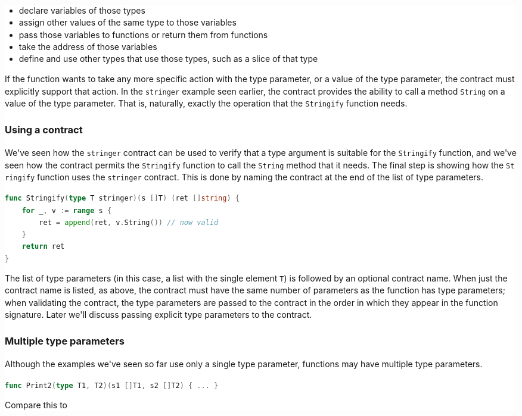 * declare variables of those types
* assign other values of the same type to those variables
* pass those variables to functions or return them from functions
* take the address of those variables
* define and use other types that use those types, such as a slice of
  that type

If the function wants to take any more specific action with the type
parameter, or a value of the type parameter, the contract must
explicitly support that action.
In the `stringer` example seen earlier, the contract provides the
ability to call a method `String` on a value of the type parameter.
That is, naturally, exactly the operation that the `Stringify`
function needs.

### Using a contract

We've seen how the `stringer` contract can be used to verify that a
type argument is suitable for the `Stringify` function, and we've seen
how the contract permits the `Stringify` function to call the `String`
method that it needs.
The final step is showing how the `Stringify` function uses the
`stringer` contract.
This is done by naming the contract at the end of the list of type
parameters.

```Go
func Stringify(type T stringer)(s []T) (ret []string) {
	for _, v := range s {
		ret = append(ret, v.String()) // now valid
	}
	return ret
}
```

The list of type parameters (in this case, a list with the single
element `T`) is followed by an optional contract name.
When just the contract name is listed, as above, the contract must
have the same number of parameters as the function has type
parameters; when validating the contract, the type parameters are
passed to the contract in the order in which they appear in the
function signature.
Later we'll discuss passing explicit type parameters to the contract.

### Multiple type parameters

Although the examples we've seen so far use only a single type
parameter, functions may have multiple type parameters.

```Go
func Print2(type T1, T2)(s1 []T1, s2 []T2) { ... }
```

Compare this to

